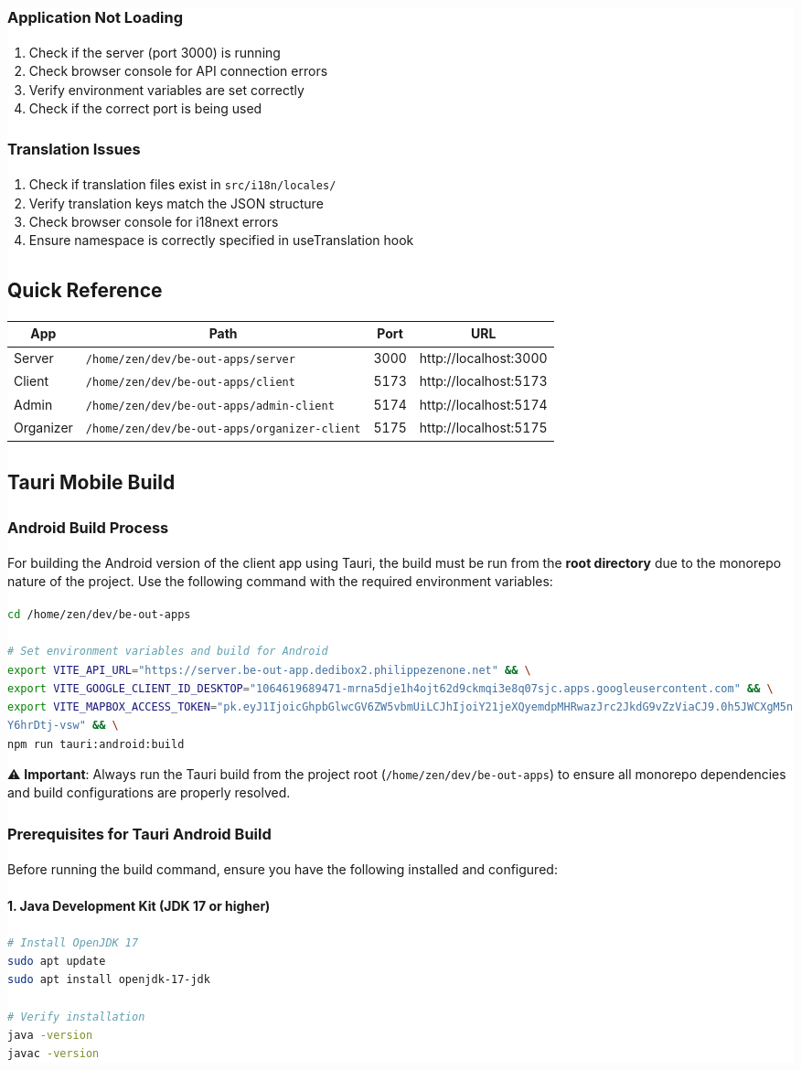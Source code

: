 ### Application Not Loading
1. Check if the server (port 3000) is running
2. Check browser console for API connection errors
3. Verify environment variables are set correctly
4. Check if the correct port is being used

### Translation Issues
1. Check if translation files exist in `src/i18n/locales/`
2. Verify translation keys match the JSON structure
3. Check browser console for i18next errors
4. Ensure namespace is correctly specified in useTranslation hook

## Quick Reference

| App | Path | Port | URL |
|-----|------|------|-----|
| Server | `/home/zen/dev/be-out-apps/server` | 3000 | http://localhost:3000 |
| Client | `/home/zen/dev/be-out-apps/client` | 5173 | http://localhost:5173 |
| Admin | `/home/zen/dev/be-out-apps/admin-client` | 5174 | http://localhost:5174 |
| Organizer | `/home/zen/dev/be-out-apps/organizer-client` | 5175 | http://localhost:5175 |

## Tauri Mobile Build

### Android Build Process
For building the Android version of the client app using Tauri, the build must be run from the **root directory** due to the monorepo nature of the project. Use the following command with the required environment variables:

```bash
cd /home/zen/dev/be-out-apps

# Set environment variables and build for Android
export VITE_API_URL="https://server.be-out-app.dedibox2.philippezenone.net" && \
export VITE_GOOGLE_CLIENT_ID_DESKTOP="1064619689471-mrna5dje1h4ojt62d9ckmqi3e8q07sjc.apps.googleusercontent.com" && \
export VITE_MAPBOX_ACCESS_TOKEN="pk.eyJ1IjoicGhpbGlwcGV6ZW5vbmUiLCJhIjoiY21jeXQyemdpMHRwazJrc2JkdG9vZzViaCJ9.0h5JWCXgM5nY6hrDtj-vsw" && \
npm run tauri:android:build
```

⚠️ **Important**: Always run the Tauri build from the project root (`/home/zen/dev/be-out-apps`) to ensure all monorepo dependencies and build configurations are properly resolved.

### Prerequisites for Tauri Android Build
Before running the build command, ensure you have the following installed and configured:

#### 1. Java Development Kit (JDK 17 or higher)
```bash
# Install OpenJDK 17
sudo apt update
sudo apt install openjdk-17-jdk

# Verify installation
java -version
javac -version
```
